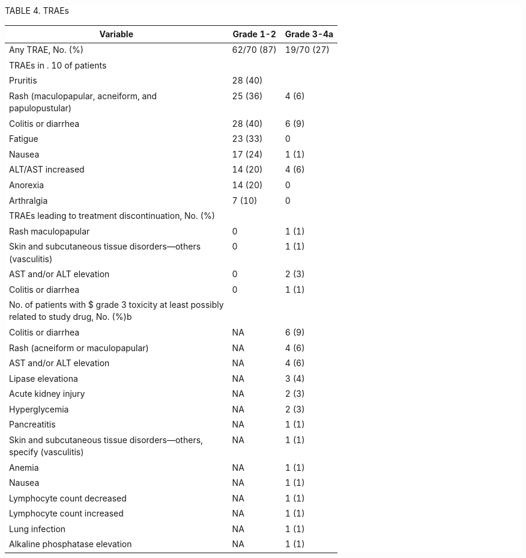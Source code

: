 <span id="page-6-0"></span>TABLE 4. TRAEs

| Variable                                                                                      | Grade 1-2  | Grade 3-4a |
|-----------------------------------------------------------------------------------------------|------------|------------|
| Any TRAE, No. (%)                                                                             | 62/70 (87) | 19/70 (27) |
| TRAEs in . 10 of patients                                                                     |            |            |
| Pruritis                                                                                      | 28 (40)    |            |
| Rash (maculopapular, acneiform, and<br>papulopustular)                                        | 25 (36)    | 4 (6)      |
| Colitis or diarrhea                                                                           | 28 (40)    | 6 (9)      |
| Fatigue                                                                                       | 23 (33)    | 0          |
| Nausea                                                                                        | 17 (24)    | 1 (1)      |
| ALT/AST increased                                                                             | 14 (20)    | 4 (6)      |
| Anorexia                                                                                      | 14 (20)    | 0          |
| Arthralgia                                                                                    | 7 (10)     | 0          |
| TRAEs leading to treatment discontinuation, No. (%)                                           |            |            |
| Rash maculopapular                                                                            | 0          | 1 (1)      |
| Skin and subcutaneous tissue disorders—others<br>(vasculitis)                                 | 0          | 1 (1)      |
| AST and/or ALT elevation                                                                      | 0          | 2 (3)      |
| Colitis or diarrhea                                                                           | 0          | 1 (1)      |
| No. of patients with \$ grade 3 toxicity at least possibly<br>related to study drug, No. (%)b |            |            |
| Colitis or diarrhea                                                                           | NA         | 6 (9)      |
| Rash (acneiform or maculopapular)                                                             | NA         | 4 (6)      |
| AST and/or ALT elevation                                                                      | NA         | 4 (6)      |
| Lipase elevationa                                                                             | NA         | 3 (4)      |
| Acute kidney injury                                                                           | NA         | 2 (3)      |
| Hyperglycemia                                                                                 | NA         | 2 (3)      |
| Pancreatitis                                                                                  | NA         | 1 (1)      |
| Skin and subcutaneous tissue disorders—others,<br>specify (vasculitis)                        | NA         | 1 (1)      |
| Anemia                                                                                        | NA         | 1 (1)      |
| Nausea                                                                                        | NA         | 1 (1)      |
| Lymphocyte count decreased                                                                    | NA         | 1 (1)      |
| Lymphocyte count increased                                                                    | NA         | 1 (1)      |
| Lung infection                                                                                | NA         | 1 (1)      |
| Alkaline phosphatase elevation                                                                | NA         | 1 (1)      |
